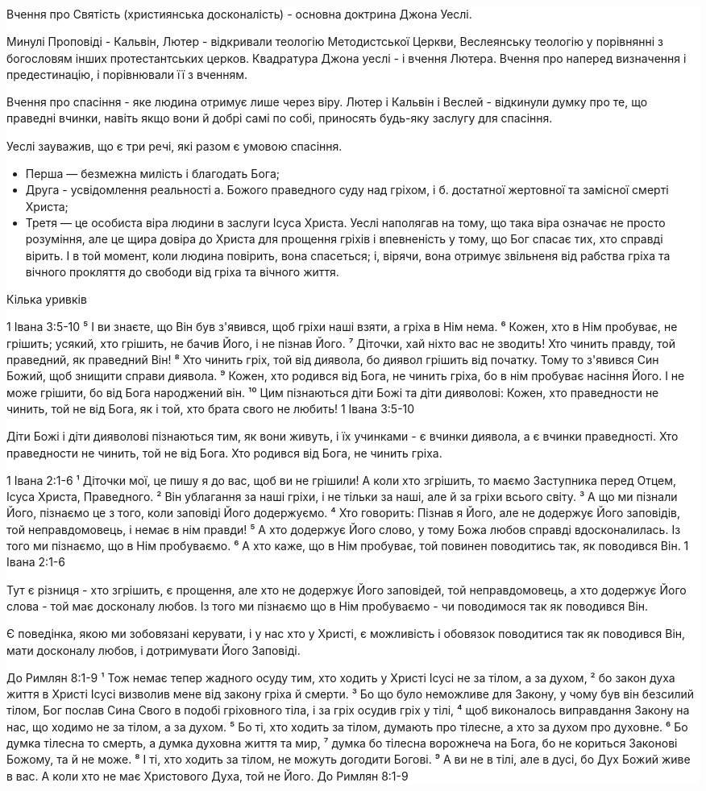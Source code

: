 Вчення про Святість (християнська досконалість) - основна доктрина Джона Уеслі.

Минулі Проповіді - Кальвін, Лютер - відкривали теологію Методистської Церкви, Веслеянську теологію у порівнянні з богословям інших протестантських церков. Квадратура Джона уеслі - і вчення Лютера. Вчення про наперед визначення і предестинацію, і порівнювали її з вченням. 

Вчення про спасіння - яке людина отримує лише через віру. Лютер і Кальвін і Веслей - відкинули думку про те, що праведні вчинки, навіть якщо вони й добрі самі по собі, приносять будь-яку заслугу для спасіння.

Уеслі зауважив, що є три речі, які разом є умовою спасіння. 
 - Перша — безмежна милість і благодать Бога; 
 - Друга - усвідомлення реальності а. Божого праведного суду над гріхом, і б. достатної жертовної та замісної смерті Христа; 
 - Третя — це особиста віра людини в заслуги Ісуса Христа. 
Уеслі наполягав на тому, що така віра означає не просто розуміння, але це щира довіра до Христа для прощення гріхів і впевненість у тому, що Бог спасає тих, хто справді вірить. І в той момент, коли людина повірить, вона спасеться; і, вірячи, вона отримує звільненя від рабства гріха та вічного прокляття до свободи від гріха та вічного життя. 

Кілька уривків

1 Івана 3:5-10
⁵ І ви знаєте, що Він був з'явився, щоб гріхи наші взяти, а гріха в Нім нема. ⁶ Кожен, хто в Нім пробуває, не грішить; усякий, хто грішить, не бачив Його, і не пізнав Його. ⁷ Діточки, хай ніхто вас не зводить! Хто чинить правду, той праведний, як праведний Він! ⁸ Хто чинить гріх, той від диявола, бо диявол грішить від початку. Тому то з'явився Син Божий, щоб знищити справи диявола. ⁹ Кожен, хто родився від Бога, не чинить гріха, бо в нім пробуває насіння Його. І не може грішити, бо від Бога народжений він. ¹⁰ Цим пізнаються діти Божі та діти дияволові: Кожен, хто праведности не чинить, той не від Бога, як і той, хто брата свого не любить!
1 Івана 3:5-10

Діти Божі і діти дияволові пізнаються тим, як вони живуть, і їх учинками - є вчинки диявола, а є вчинки праведності. Хто праведности не чинить, той не від Бога. Хто родився від Бога, не чинить гріха. 

1 Івана 2:1-6
¹ Діточки мої, це пишу я до вас, щоб ви не грішили! А коли хто згрішить, то маємо Заступника перед Отцем, Ісуса Христа, Праведного. 
² Він ублагання за наші гріхи, і не тільки за наші, але й за гріхи всього світу. ³ А що ми пізнали Його, пізнаємо це з того, коли заповіді Його додержуємо. 
⁴ Хто говорить: Пізнав я Його, але не додержує Його заповідів, той неправдомовець, і немає в нім правди! ⁵ А хто додержує Його слово, у тому Божа любов справді вдосконалилась. Із того ми пізнаємо, що в Нім пробуваємо. ⁶ А хто каже, що в Нім пробуває, той повинен поводитись так, як поводився Він.
1 Івана 2:1-6

Тут є різниця - хто згрішить, є прощення, але хто не додержує Його заповідей, той неправдомовець, а хто додержує Його слова - той має досконалу любов. Із того ми пізнаємо що в Нім пробуваємо - чи поводимося так як поводився Він.

Є поведінка, якою ми зобовязані керувати, і у нас хто у Христі, є можливість і обовязок поводитися так як поводився Він, мати досконалу любов, і дотримувати Його Заповіді.  

До Римлян 8:1-9
¹ Тож немає тепер жадного осуду тим, хто ходить у Христі Ісусі не за тілом, а за духом, 
² бо закон духа життя в Христі Ісусі визволив мене від закону гріха й смерти. ³ Бо що було неможливе для Закону, у чому був він безсилий тілом, Бог послав Сина Свого в подобі гріховного тіла, і за гріх осудив гріх у тілі, ⁴ щоб виконалось виправдання Закону на нас, що ходимо не за тілом, а за духом. ⁵ Бо ті, хто ходить за тілом, думають про тілесне, а хто за духом про духовне. ⁶ Бо думка тілесна то смерть, а думка духовна життя та мир, ⁷ думка бо тілесна ворожнеча на Бога, бо не кориться Законові Божому, та й не може. ⁸ І ті, хто ходить за тілом, не можуть догодити Богові. ⁹ А ви не в тілі, але в дусі, бо Дух Божий живе в вас. А коли хто не має Христового Духа, той не Його. 
До Римлян 8:1-9
